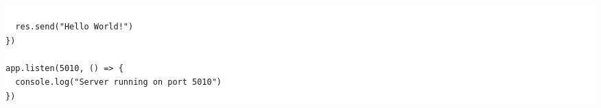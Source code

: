 ```ts{17}

  res.send("Hello World!")
})

app.listen(5010, () => {
  console.log("Server running on port 5010")
})
```
